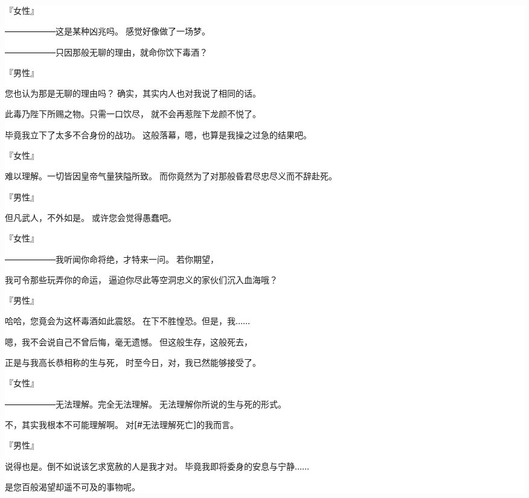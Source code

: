 『女性』

——————这是某种凶兆吗。
感觉好像做了一场梦。

——————只因那般无聊的理由，就命你饮下毒酒？

『男性』

您也认为那是无聊的理由吗？
确实，其实内人也对我说了相同的话。

此毒乃陛下所赐之物。只需一口饮尽，
就不会再惹陛下龙颜不悦了。

毕竟我立下了太多不合身份的战功。
这般落幕，嗯，也算是我操之过急的结果吧。

『女性』

难以理解。一切皆因皇帝气量狭隘所致。
而你竟然为了对那般昏君尽忠尽义而不辞赴死。

『男性』

但凡武人，不外如是。
或许您会觉得愚蠢吧。

『女性』

——————我听闻你命将绝，才特来一问。
若你期望，

我可令那些玩弄你的命运，
逼迫你尽此等空洞忠义的家伙们沉入血海哦？

『男性』

哈哈，您竟会为这杯毒酒如此震怒。
在下不胜惶恐。但是，我……

嗯，我不会说自己不曾后悔，毫无遗憾。
但这般生存，这般死去，

正是与我高长恭相称的生与死，
时至今日，对，我已然能够接受了。

『女性』

——————无法理解。完全无法理解。
无法理解你所说的生与死的形式。

不，其实我根本不可能理解啊。
对[#无法理解死亡]的我而言。

『男性』

说得也是。倒不如说该乞求宽赦的人是我才对。
毕竟我即将委身的安息与宁静……

是您百般渴望却遥不可及的事物呢。
